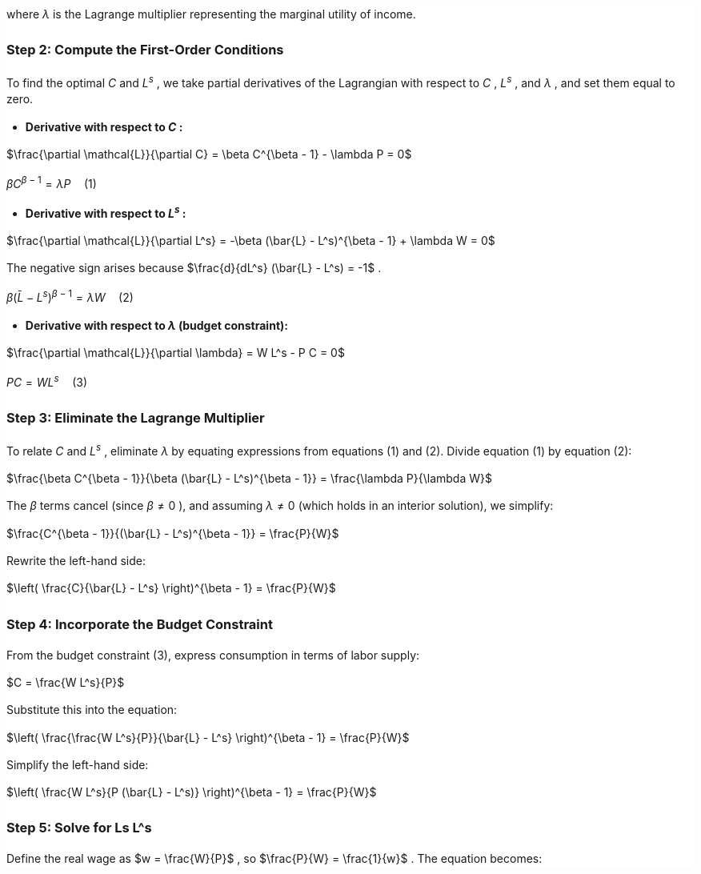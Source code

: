 where $\lambda$  is the Lagrange multiplier representing the marginal utility of income.

### Step 2: Compute the First-Order Conditions

To find the optimal $C$  and $L^s$  , we take partial derivatives of the Lagrangian with respect to $C$  , $L^s$  , and $\lambda$  , and set them equal to zero.

- **Derivative with respect to $C$  :**

$\frac{\partial \mathcal{L}}{\partial C} = \beta C^{\beta - 1} - \lambda P = 0$

$\beta C^{\beta - 1} = \lambda P \quad (1)$

- **Derivative with respect to $L^s$  :**

$\frac{\partial \mathcal{L}}{\partial L^s} = -\beta (\bar{L} - L^s)^{\beta - 1} + \lambda W = 0$

The negative sign arises because $\frac{d}{dL^s} (\bar{L} - L^s) = -1$  .

$\beta (\bar{L} - L^s)^{\beta - 1} = \lambda W \quad (2)$

- **Derivative with respect to $\lambda$  (budget constraint):**

$\frac{\partial \mathcal{L}}{\partial \lambda} = W L^s - P C = 0$

$P C = W L^s \quad (3)$

### Step 3: Eliminate the Lagrange Multiplier

To relate $C$  and $L^s$  , eliminate $\lambda$  by equating expressions from equations (1) and (2). Divide equation (1) by equation (2):

$\frac{\beta C^{\beta - 1}}{\beta (\bar{L} - L^s)^{\beta - 1}} = \frac{\lambda P}{\lambda W}$

The $\beta$  terms cancel (since $\beta \neq 0$  ), and assuming $\lambda \neq 0$  (which holds in an interior solution), we simplify:

$\frac{C^{\beta - 1}}{(\bar{L} - L^s)^{\beta - 1}} = \frac{P}{W}$

Rewrite the left-hand side:

$\left( \frac{C}{\bar{L} - L^s} \right)^{\beta - 1} = \frac{P}{W}$

### Step 4: Incorporate the Budget Constraint

From the budget constraint (3), express consumption in terms of labor supply:

$C = \frac{W L^s}{P}$

Substitute this into the equation:

$\left( \frac{\frac{W L^s}{P}}{\bar{L} - L^s} \right)^{\beta - 1} = \frac{P}{W}$

Simplify the left-hand side:

$\left( \frac{W L^s}{P (\bar{L} - L^s)} \right)^{\beta - 1} = \frac{P}{W}$

### Step 5: Solve for Ls L^s

Define the real wage as $w = \frac{W}{P}$  , so $\frac{P}{W} = \frac{1}{w}$  . The equation becomes:
